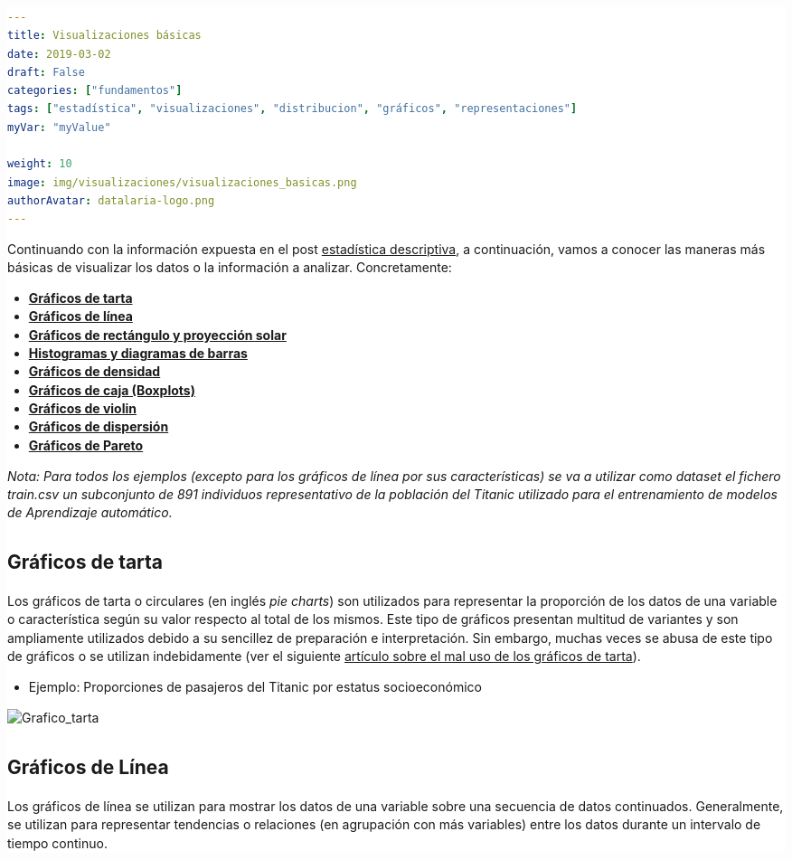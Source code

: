 ```yaml
---
title: Visualizaciones básicas
date: 2019-03-02
draft: False
categories: ["fundamentos"]
tags: ["estadística", "visualizaciones", "distribucion", "gráficos", "representaciones"]
myVar: "myValue"

weight: 10
image: img/visualizaciones/visualizaciones_basicas.png
authorAvatar: datalaria-logo.png
---
```


Continuando con la información expuesta en el post [estadística descriptiva](https://www.datalaria.com/post/fundamentos/2018-10-07-estadistica-descriptiva/), a continuación, vamos a conocer las maneras más básicas de visualizar los datos o la información a analizar. Concretamente:

- **[Gráficos de tarta](#grafico_tarta)**
- **[Gráficos de línea](#grafico_linea)**
- **[Gráficos de rectángulo y proyección solar](#grafico_jerarquico)**
- **[Histogramas y diagramas de barras](#histogramas)**
- **[Gráficos de densidad](#grafico_densidad)**
- **[Gráficos de caja (Boxplots)](#grafico_caja)**
- **[Gráficos de violin](#grafico_violin)**
- **[Gráficos de dispersión](#grafico_dispersion)**
- **[Gráficos de Pareto](#grafico_pareto)**

*Nota: Para todos los ejemplos (excepto para los gráficos de línea por sus características) se va a utilizar como dataset el fichero train.csv un subconjunto de 891 individuos representativo de la población del Titanic utilizado para el entrenamiento de modelos de Aprendizaje automático.*

## <a name="grafico_tarta"></a>Gráficos de tarta

Los gráficos de tarta o circulares (en inglés *pie charts*) son utilizados para representar la proporción de los datos de una variable o característica según su valor respecto al total de los mismos. Este tipo de gráficos presentan multitud de variantes y son ampliamente utilizados debido a su sencillez de preparación e interpretación. Sin embargo, muchas veces se abusa de este tipo de gráficos o se utilizan indebidamente (ver el siguiente [artículo sobre el mal uso de los gráficos de tarta](https://www.elartedepresentar.com/2011/11/las-tartas-son-para-el-postre-5-razones-por-las-que-no-uso-graficos-circulares/)).

 * Ejemplo: Proporciones de pasajeros del Titanic por estatus socioeconómico

![Grafico_tarta](/img/visualizaciones/grafico_tarta.png)

## <a name="grafico_linea"></a>Gráficos de Línea
Los gráficos de línea se utilizan para mostrar los datos de una variable sobre una secuencia de datos continuados. Generalmente, se utilizan para representar tendencias o relaciones (en agrupación con más variables) entre los datos durante un intervalo de tiempo continuo.
